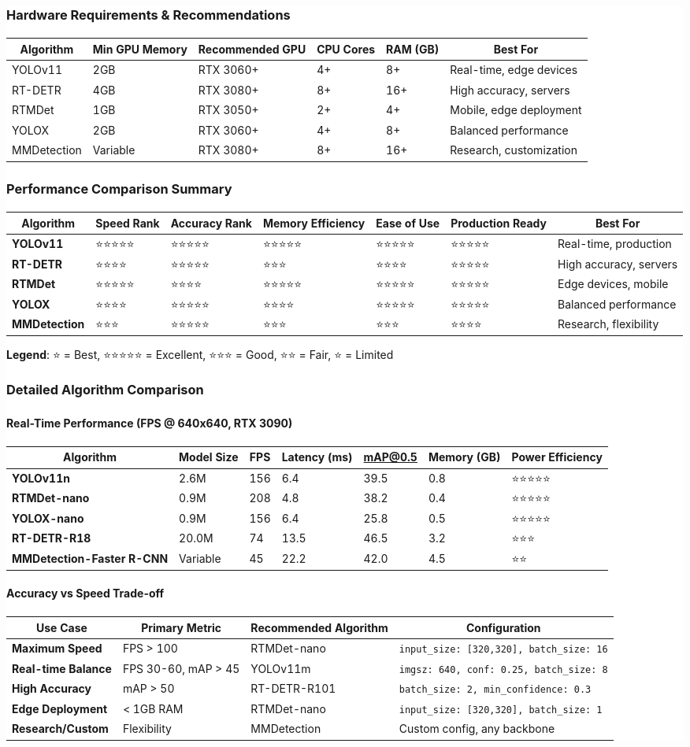 ### Hardware Requirements & Recommendations

| Algorithm | Min GPU Memory | Recommended GPU | CPU Cores | RAM (GB) | Best For |
|-----------|----------------|-----------------|-----------|----------|----------|
| YOLOv11 | 2GB | RTX 3060+ | 4+ | 8+ | Real-time, edge devices |
| RT-DETR | 4GB | RTX 3080+ | 8+ | 16+ | High accuracy, servers |
| RTMDet | 1GB | RTX 3050+ | 2+ | 4+ | Mobile, edge deployment |
| YOLOX | 2GB | RTX 3060+ | 4+ | 8+ | Balanced performance |
| MMDetection | Variable | RTX 3080+ | 8+ | 16+ | Research, customization |

### Performance Comparison Summary

| Algorithm | Speed Rank | Accuracy Rank | Memory Efficiency | Ease of Use | Production Ready | Best For |
|-----------|------------|----------------|-------------------|-------------|------------------|----------|
| **YOLOv11** | ⭐⭐⭐⭐⭐ | ⭐⭐⭐⭐⭐ | ⭐⭐⭐⭐⭐ | ⭐⭐⭐⭐⭐ | ⭐⭐⭐⭐⭐ | Real-time, production |
| **RT-DETR** | ⭐⭐⭐⭐ | ⭐⭐⭐⭐⭐ | ⭐⭐⭐ | ⭐⭐⭐⭐ | ⭐⭐⭐⭐⭐ | High accuracy, servers |
| **RTMDet** | ⭐⭐⭐⭐⭐ | ⭐⭐⭐⭐ | ⭐⭐⭐⭐⭐ | ⭐⭐⭐⭐⭐ | ⭐⭐⭐⭐⭐ | Edge devices, mobile |
| **YOLOX** | ⭐⭐⭐⭐ | ⭐⭐⭐⭐⭐ | ⭐⭐⭐⭐ | ⭐⭐⭐⭐⭐ | ⭐⭐⭐⭐⭐ | Balanced performance |
| **MMDetection** | ⭐⭐⭐ | ⭐⭐⭐⭐⭐ | ⭐⭐⭐ | ⭐⭐⭐ | ⭐⭐⭐⭐ | Research, flexibility |

**Legend**: ⭐ = Best, ⭐⭐⭐⭐⭐ = Excellent, ⭐⭐⭐ = Good, ⭐⭐ = Fair, ⭐ = Limited

### Detailed Algorithm Comparison

#### Real-Time Performance (FPS @ 640x640, RTX 3090)

| Algorithm | Model Size | FPS | Latency (ms) | mAP@0.5 | Memory (GB) | Power Efficiency |
|-----------|------------|-----|-------------|---------|-------------|------------------|
| **YOLOv11n** | 2.6M | 156 | 6.4 | 39.5 | 0.8 | ⭐⭐⭐⭐⭐ |
| **RTMDet-nano** | 0.9M | 208 | 4.8 | 38.2 | 0.4 | ⭐⭐⭐⭐⭐ |
| **YOLOX-nano** | 0.9M | 156 | 6.4 | 25.8 | 0.5 | ⭐⭐⭐⭐⭐ |
| **RT-DETR-R18** | 20.0M | 74 | 13.5 | 46.5 | 3.2 | ⭐⭐⭐ |
| **MMDetection-Faster R-CNN** | Variable | 45 | 22.2 | 42.0 | 4.5 | ⭐⭐ |

#### Accuracy vs Speed Trade-off

| Use Case | Primary Metric | Recommended Algorithm | Configuration |
|----------|----------------|----------------------|---------------|
| **Maximum Speed** | FPS > 100 | RTMDet-nano | `input_size: [320,320], batch_size: 16` |
| **Real-time Balance** | FPS 30-60, mAP > 45 | YOLOv11m | `imgsz: 640, conf: 0.25, batch_size: 8` |
| **High Accuracy** | mAP > 50 | RT-DETR-R101 | `batch_size: 2, min_confidence: 0.3` |
| **Edge Deployment** | < 1GB RAM | RTMDet-nano | `input_size: [320,320], batch_size: 1` |
| **Research/Custom** | Flexibility | MMDetection | Custom config, any backbone |
